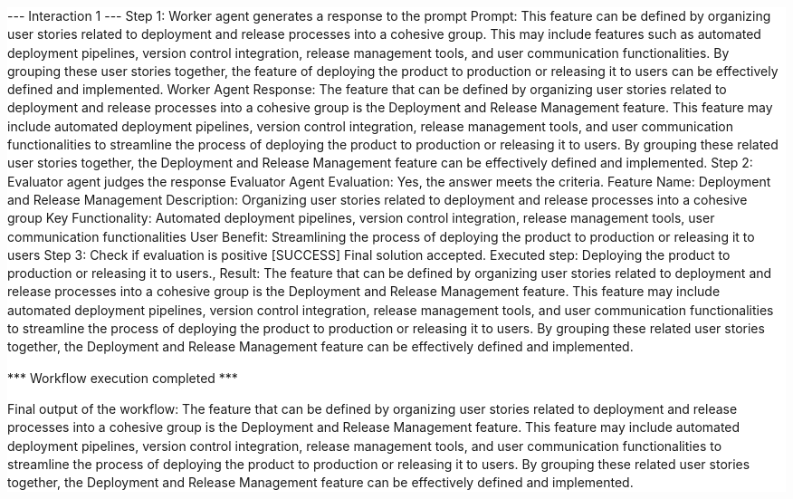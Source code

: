 --- Interaction 1 ---
 Step 1: Worker agent generates a response to the prompt
Prompt:
This feature can be defined by organizing user stories related to deployment and release processes into a cohesive group. This may include features such as automated deployment pipelines, version control integration, release management tools, and user communication functionalities. By grouping these user stories together, the feature of deploying the product to production or releasing it to users can be effectively defined and implemented.
Worker Agent Response:
The feature that can be defined by organizing user stories related to deployment and release processes into a cohesive group is the Deployment and Release Management feature. This feature may include automated deployment pipelines, version control integration, release management tools, and user communication functionalities to streamline the process of deploying the product to production or releasing it to users. By grouping these related user stories together, the Deployment and Release Management feature can be effectively defined and implemented.
 Step 2: Evaluator agent judges the response
Evaluator Agent Evaluation:
Yes, the answer meets the criteria. 
Feature Name: Deployment and Release Management
Description: Organizing user stories related to deployment and release processes into a cohesive group
Key Functionality: Automated deployment pipelines, version control integration, release management tools, user communication functionalities
User Benefit: Streamlining the process of deploying the product to production or releasing it to users
 Step 3: Check if evaluation is positive
[SUCCESS] Final solution accepted.
Executed step: Deploying the product to production or releasing it to users., Result: The feature that can be defined by organizing user stories related to deployment and release processes into a cohesive group is the Deployment and Release Management feature. This feature may include automated deployment pipelines, version control integration, release management tools, and user communication functionalities to streamline the process of deploying the product to production or releasing it to users. By grouping these related user stories together, the Deployment and Release Management feature can be effectively defined and implemented.

*** Workflow execution completed ***

Final output of the workflow: The feature that can be defined by organizing user stories related to deployment and release processes into a cohesive group is the Deployment and Release Management feature. This feature may include automated deployment pipelines, version control integration, release management tools, and user communication functionalities to streamline the process of deploying the product to production or releasing it to users. By grouping these related user stories together, the Deployment and Release Management feature can be effectively defined and implemented.

